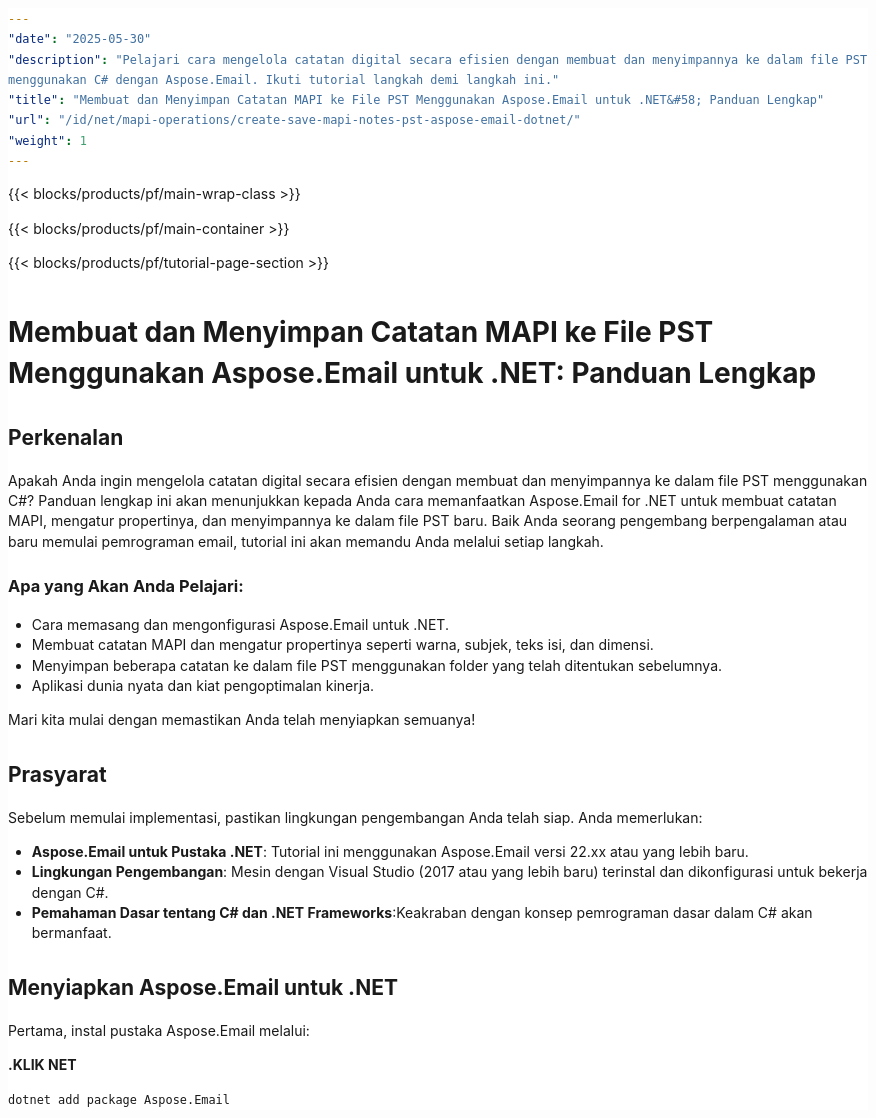 ```yaml
---
"date": "2025-05-30"
"description": "Pelajari cara mengelola catatan digital secara efisien dengan membuat dan menyimpannya ke dalam file PST menggunakan C# dengan Aspose.Email. Ikuti tutorial langkah demi langkah ini."
"title": "Membuat dan Menyimpan Catatan MAPI ke File PST Menggunakan Aspose.Email untuk .NET&#58; Panduan Lengkap"
"url": "/id/net/mapi-operations/create-save-mapi-notes-pst-aspose-email-dotnet/"
"weight": 1
---
```


{{< blocks/products/pf/main-wrap-class >}}

{{< blocks/products/pf/main-container >}}

{{< blocks/products/pf/tutorial-page-section >}}
# Membuat dan Menyimpan Catatan MAPI ke File PST Menggunakan Aspose.Email untuk .NET: Panduan Lengkap

## Perkenalan

Apakah Anda ingin mengelola catatan digital secara efisien dengan membuat dan menyimpannya ke dalam file PST menggunakan C#? Panduan lengkap ini akan menunjukkan kepada Anda cara memanfaatkan Aspose.Email for .NET untuk membuat catatan MAPI, mengatur propertinya, dan menyimpannya ke dalam file PST baru. Baik Anda seorang pengembang berpengalaman atau baru memulai pemrograman email, tutorial ini akan memandu Anda melalui setiap langkah.

### Apa yang Akan Anda Pelajari:
- Cara memasang dan mengonfigurasi Aspose.Email untuk .NET.
- Membuat catatan MAPI dan mengatur propertinya seperti warna, subjek, teks isi, dan dimensi.
- Menyimpan beberapa catatan ke dalam file PST menggunakan folder yang telah ditentukan sebelumnya.
- Aplikasi dunia nyata dan kiat pengoptimalan kinerja.

Mari kita mulai dengan memastikan Anda telah menyiapkan semuanya!

## Prasyarat
Sebelum memulai implementasi, pastikan lingkungan pengembangan Anda telah siap. Anda memerlukan:

- **Aspose.Email untuk Pustaka .NET**: Tutorial ini menggunakan Aspose.Email versi 22.xx atau yang lebih baru.
- **Lingkungan Pengembangan**: Mesin dengan Visual Studio (2017 atau yang lebih baru) terinstal dan dikonfigurasi untuk bekerja dengan C#.
- **Pemahaman Dasar tentang C# dan .NET Frameworks**:Keakraban dengan konsep pemrograman dasar dalam C# akan bermanfaat.

## Menyiapkan Aspose.Email untuk .NET
Pertama, instal pustaka Aspose.Email melalui:

**.KLIK NET**
```bash
dotnet add package Aspose.Email
```
